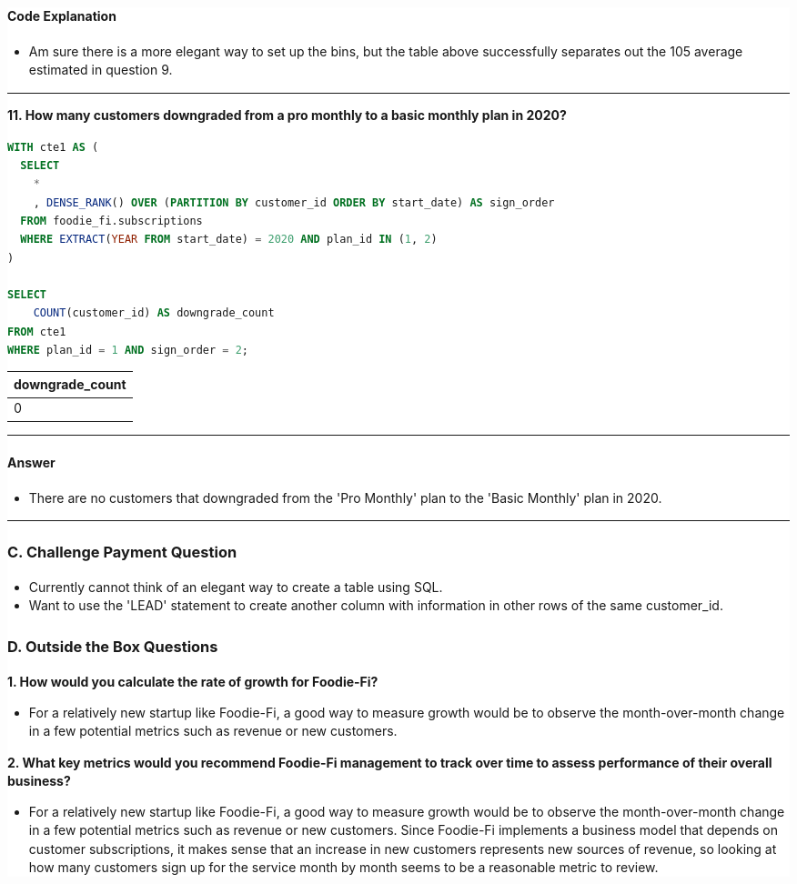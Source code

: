 
#### Code Explanation
- Am sure there is a more elegant way to set up the bins, but the table above successfully separates out the 105 average estimated in question 9.


***

**11. How many customers downgraded from a pro monthly to a basic monthly plan in 2020?**

````sql
WITH cte1 AS (
  SELECT
  	*
  	, DENSE_RANK() OVER (PARTITION BY customer_id ORDER BY start_date) AS sign_order
  FROM foodie_fi.subscriptions
  WHERE EXTRACT(YEAR FROM start_date) = 2020 AND plan_id IN (1, 2)
)

SELECT
  	COUNT(customer_id) AS downgrade_count
FROM cte1
WHERE plan_id = 1 AND sign_order = 2;
````

| downgrade_count |
| --------------- |
| 0               |

---

#### Answer
- There are no customers that downgraded from the 'Pro Monthly' plan to the 'Basic Monthly' plan in 2020.

***

### C. Challenge Payment Question

- Currently cannot think of an elegant way to create a table using SQL.
- Want to use the 'LEAD' statement to create another column with information in other rows of the same customer_id.

### D. Outside the Box Questions

**1. How would you calculate the rate of growth for Foodie-Fi?**
- For a relatively new startup like Foodie-Fi, a good way to measure growth would be to observe the month-over-month change in a few potential metrics such as revenue or new customers.

**2. What key metrics would you recommend Foodie-Fi management to track over time to assess performance of their overall business?**
- For a relatively new startup like Foodie-Fi, a good way to measure growth would be to observe the month-over-month change in a few potential metrics such as revenue or new customers. Since Foodie-Fi implements a business model that depends on customer subscriptions, it makes sense that an increase in new customers represents new sources of revenue, so looking at how many customers sign up for the service month by month seems to be a reasonable metric to review.
